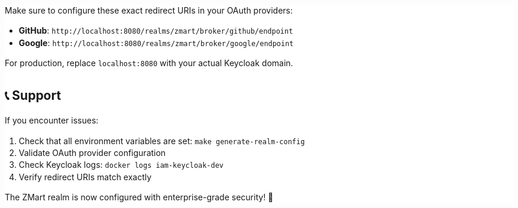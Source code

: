 Make sure to configure these exact redirect URIs in your OAuth providers:

- **GitHub**: `http://localhost:8080/realms/zmart/broker/github/endpoint`
- **Google**: `http://localhost:8080/realms/zmart/broker/google/endpoint`

For production, replace `localhost:8080` with your actual Keycloak domain.

## 📞 Support

If you encounter issues:
1. Check that all environment variables are set: `make generate-realm-config`
2. Validate OAuth provider configuration
3. Check Keycloak logs: `docker logs iam-keycloak-dev`
4. Verify redirect URIs match exactly

The ZMart realm is now configured with enterprise-grade security! 🔐